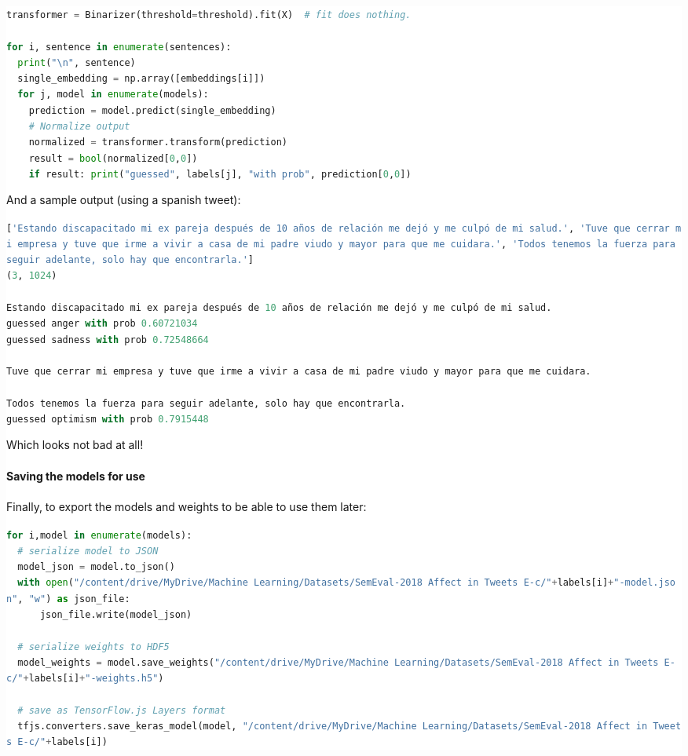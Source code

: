 ```python
transformer = Binarizer(threshold=threshold).fit(X)  # fit does nothing.

for i, sentence in enumerate(sentences):
  print("\n", sentence)
  single_embedding = np.array([embeddings[i]])
  for j, model in enumerate(models):
    prediction = model.predict(single_embedding)
    # Normalize output    
    normalized = transformer.transform(prediction)
    result = bool(normalized[0,0])
    if result: print("guessed", labels[j], "with prob", prediction[0,0])
```

And a sample output (using a spanish tweet):

```python
['Estando discapacitado mi ex pareja después de 10 años de relación me dejó y me culpó de mi salud.', 'Tuve que cerrar mi empresa y tuve que irme a vivir a casa de mi padre viudo y mayor para que me cuidara.', 'Todos tenemos la fuerza para seguir adelante, solo hay que encontrarla.']
(3, 1024)

Estando discapacitado mi ex pareja después de 10 años de relación me dejó y me culpó de mi salud.
guessed anger with prob 0.60721034
guessed sadness with prob 0.72548664

Tuve que cerrar mi empresa y tuve que irme a vivir a casa de mi padre viudo y mayor para que me cuidara.

Todos tenemos la fuerza para seguir adelante, solo hay que encontrarla.
guessed optimism with prob 0.7915448
```

Which looks not bad at all!

#### Saving the models for use

Finally, to export the models and weights to be able to use them later:

```python
for i,model in enumerate(models):
  # serialize model to JSON
  model_json = model.to_json()
  with open("/content/drive/MyDrive/Machine Learning/Datasets/SemEval-2018 Affect in Tweets E-c/"+labels[i]+"-model.json", "w") as json_file:
      json_file.write(model_json)

  # serialize weights to HDF5
  model_weights = model.save_weights("/content/drive/MyDrive/Machine Learning/Datasets/SemEval-2018 Affect in Tweets E-c/"+labels[i]+"-weights.h5")
  
  # save as TensorFlow.js Layers format
  tfjs.converters.save_keras_model(model, "/content/drive/MyDrive/Machine Learning/Datasets/SemEval-2018 Affect in Tweets E-c/"+labels[i])
```
